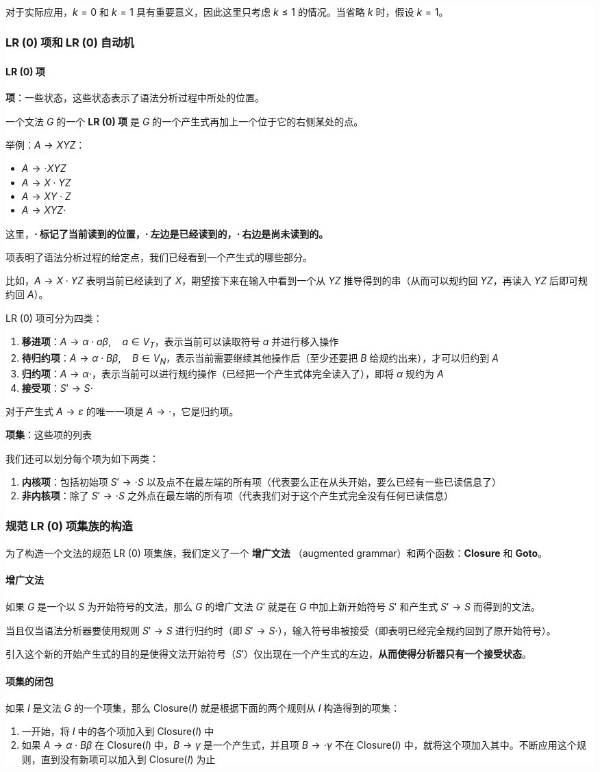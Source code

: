 对于实际应用，$k = 0$ 和 $k = 1$ 具有重要意义，因此这里只考虑 $k \leq 1$ 的情况。当省略 $k$ 时，假设 $k = 1$。

### LR (0) 项和 LR (0) 自动机

#### LR (0) 项

**项**：一些状态，这些状态表示了语法分析过程中所处的位置。

一个文法 $G$ 的一个 **LR (0) 项** 是 $G$ 的一个产生式再加上一个位于它的右侧某处的点。

举例：$A \rightarrow XYZ$：

-   $A \rightarrow \cdot XYZ$
-   $A \rightarrow X \cdot YZ$
-   $A \rightarrow XY \cdot Z$
-   $A \rightarrow XYZ \cdot$

这里，**$\cdot$ 标记了当前读到的位置，$\cdot$ 左边是已经读到的，$\cdot$ 右边是尚未读到的。**

项表明了语法分析过程的给定点，我们已经看到一个产生式的哪些部分。

比如，$A \rightarrow X \cdot YZ$ 表明当前已经读到了 $X$，期望接下来在输入中看到一个从 $YZ$ 推导得到的串（从而可以规约回 $YZ$，再读入 $YZ$ 后即可规约回 $A$）。

LR (0) 项可分为四类：

1. **移进项**：$A \to \alpha \cdot a \beta, \quad a \in V_T$，表示当前可以读取符号 $a$ 并进行移入操作
2. **待归约项**：$A \to \alpha \cdot B \beta, \quad B \in V_N$，表示当前需要继续其他操作后（至少还要把 $B$ 给规约出来），才可以归约到 $A$
3. **归约项**：$A \to \alpha \cdot$，表示当前可以进行规约操作（已经把一个产生式体完全读入了），即将 $\alpha$ 规约为 $A$
4. **接受项**：$S' \to S \cdot$

对于产生式 $A \to \varepsilon$ 的唯一一项是 $A \to \cdot$，它是归约项。

**项集**：这些项的列表

我们还可以划分每个项为如下两类：

1. **内核项**：包括初始项 $S' \rightarrow \cdot S$ 以及点不在最左端的所有项（代表要么正在从头开始，要么已经有一些已读信息了）
2. **非内核项**：除了 $S' \rightarrow \cdot S$ 之外点在最左端的所有项（代表我们对于这个产生式完全没有任何已读信息）

### 规范 LR (0) 项集族的构造

为了构造一个文法的规范 LR (0) 项集族，我们定义了一个 **增广文法** （augmented grammar）和两个函数：**Closure** 和 **Goto**。

#### 增广文法

如果 $G$ 是一个以 $S$ 为开始符号的文法，那么 $G$ 的增广文法 $G'$ 就是在 $G$ 中加上新开始符号 $S'$ 和产生式 $S' \rightarrow S$ 而得到的文法。

当且仅当语法分析器要使用规则 $S' \rightarrow S$ 进行归约时（即 $S' \rightarrow S \cdot$），输入符号串被接受（即表明已经完全规约回到了原开始符号）。

引入这个新的开始产生式的目的是使得文法开始符号（$S'$）仅出现在一个产生式的左边，**从而使得分析器只有一个接受状态**。

#### 项集的闭包

如果 $I$ 是文法 $G$ 的一个项集，那么 $\text{Closure}(I)$ 就是根据下面的两个规则从 $I$ 构造得到的项集：

1. 一开始，将 $I$ 中的各个项加入到 $\text{Closure}(I)$ 中
2. 如果 $A \rightarrow \alpha \cdot B \beta$ 在 $\text{Closure}(I)$ 中，$B \rightarrow \gamma$ 是一个产生式，并且项 $B \rightarrow \cdot \gamma$ 不在 $\text{Closure}(I)$ 中，就将这个项加入其中。不断应用这个规则，直到没有新项可以加入到 $\text{Closure}(I)$ 为止
